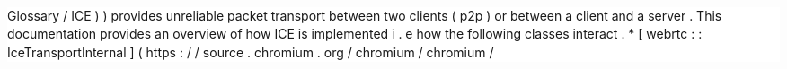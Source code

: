 Glossary
/
ICE
)
)
provides
unreliable
packet
transport
between
two
clients
(
p2p
)
or
between
a
client
and
a
server
.
This
documentation
provides
an
overview
of
how
ICE
is
implemented
i
.
e
how
the
following
classes
interact
.
*
[
webrtc
:
:
IceTransportInternal
]
(
https
:
/
/
source
.
chromium
.
org
/
chromium
/
chromium
/